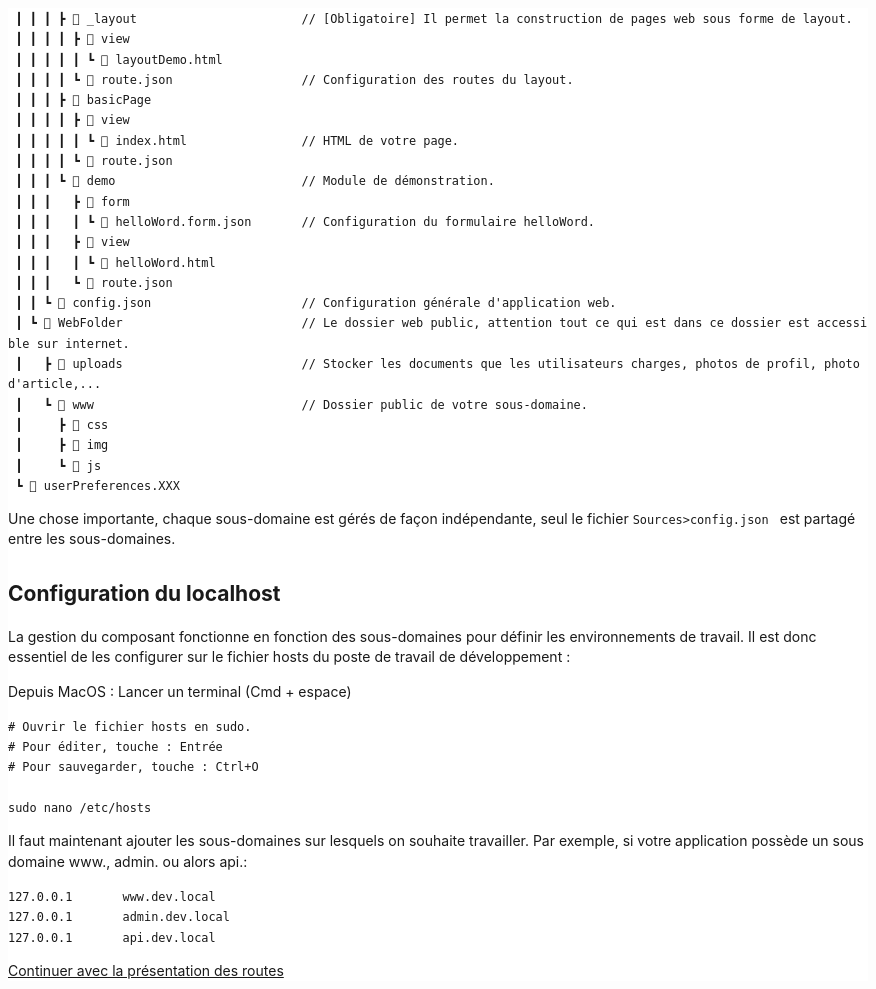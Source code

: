 ```
 ┃ ┃ ┃ ┣ 📂 _layout                       // [Obligatoire] Il permet la construction de pages web sous forme de layout.
 ┃ ┃ ┃ ┃ ┣ 📂 view
 ┃ ┃ ┃ ┃ ┃ ┗ 📜 layoutDemo.html
 ┃ ┃ ┃ ┃ ┗ 📜 route.json                  // Configuration des routes du layout.
 ┃ ┃ ┃ ┣ 📂 basicPage
 ┃ ┃ ┃ ┃ ┣ 📂 view
 ┃ ┃ ┃ ┃ ┃ ┗ 📜 index.html                // HTML de votre page.
 ┃ ┃ ┃ ┃ ┗ 📜 route.json
 ┃ ┃ ┃ ┗ 📂 demo                          // Module de démonstration.
 ┃ ┃ ┃   ┣ 📂 form
 ┃ ┃ ┃   ┃ ┗ 📜 helloWord.form.json       // Configuration du formulaire helloWord.
 ┃ ┃ ┃   ┣ 📂 view
 ┃ ┃ ┃   ┃ ┗ 📜 helloWord.html
 ┃ ┃ ┃   ┗ 📜 route.json
 ┃ ┃ ┗ 📜 config.json                     // Configuration générale d'application web.
 ┃ ┗ 📂 WebFolder                         // Le dossier web public, attention tout ce qui est dans ce dossier est accessible sur internet.
 ┃   ┣ 📂 uploads                         // Stocker les documents que les utilisateurs charges, photos de profil, photo d'article,...
 ┃   ┗ 📂 www                             // Dossier public de votre sous-domaine.
 ┃     ┣ 📂 css
 ┃     ┣ 📂 img
 ┃     ┗ 📂 js
 ┗ 📂 userPreferences.XXX
 ```

 Une chose importante, chaque sous-domaine est gérés de façon indépendante, seul le fichier  ```Sources>config.json ``` est partagé entre les sous-domaines.

## Configuration du localhost

La gestion du composant fonctionne en fonction des sous-domaines pour définir les environnements de travail. Il est donc essentiel de les configurer sur le fichier hosts du poste de travail de développement :

Depuis MacOS :
Lancer un terminal (Cmd + espace)
```
# Ouvrir le fichier hosts en sudo.
# Pour éditer, touche : Entrée
# Pour sauvegarder, touche : Ctrl+O

sudo nano /etc/hosts
```

Il faut maintenant ajouter les sous-domaines sur lesquels on souhaite travailler.
Par exemple, si votre application possède un sous domaine www., admin. ou alors api.:

```
127.0.0.1       www.dev.local
127.0.0.1       admin.dev.local
127.0.0.1       api.dev.local
```

[Continuer avec la présentation des routes](/Documentation/route.md)